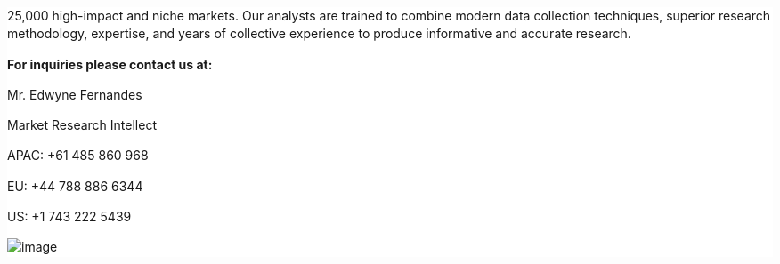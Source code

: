 25,000 high-impact and niche markets. Our analysts are trained to combine modern data collection techniques, superior research methodology, expertise, and years of collective experience to produce informative and accurate research.</span></p><p><strong>For inquiries please contact us at:</strong></p><p>Mr. Edwyne Fernandes</p><p>Market Research Intellect</p><p>APAC: +61 485 860 968</p><p>EU: +44 788 886 6344</p><p>US: +1 743 222 5439</p>
![image](https://github.com/user-attachments/assets/03adaf39-820c-4d85-8cce-c3f11f4bd821)
